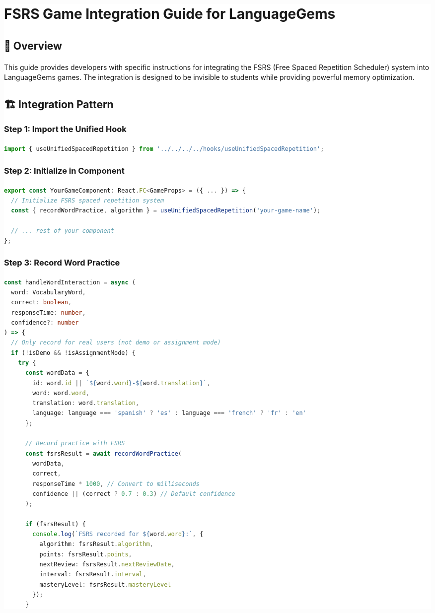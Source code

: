 # FSRS Game Integration Guide for LanguageGems

## 🎯 **Overview**

This guide provides developers with specific instructions for integrating the FSRS (Free Spaced Repetition Scheduler) system into LanguageGems games. The integration is designed to be invisible to students while providing powerful memory optimization.

## 🏗️ **Integration Pattern**

### **Step 1: Import the Unified Hook**

```typescript
import { useUnifiedSpacedRepetition } from '../../../../hooks/useUnifiedSpacedRepetition';
```

### **Step 2: Initialize in Component**

```typescript
export const YourGameComponent: React.FC<GameProps> = ({ ... }) => {
  // Initialize FSRS spaced repetition system
  const { recordWordPractice, algorithm } = useUnifiedSpacedRepetition('your-game-name');

  // ... rest of your component
};
```

### **Step 3: Record Word Practice**

```typescript
const handleWordInteraction = async (
  word: VocabularyWord,
  correct: boolean,
  responseTime: number,
  confidence?: number
) => {
  // Only record for real users (not demo or assignment mode)
  if (!isDemo && !isAssignmentMode) {
    try {
      const wordData = {
        id: word.id || `${word.word}-${word.translation}`,
        word: word.word,
        translation: word.translation,
        language: language === 'spanish' ? 'es' : language === 'french' ? 'fr' : 'en'
      };

      // Record practice with FSRS
      const fsrsResult = await recordWordPractice(
        wordData,
        correct,
        responseTime * 1000, // Convert to milliseconds
        confidence || (correct ? 0.7 : 0.3) // Default confidence
      );

      if (fsrsResult) {
        console.log(`FSRS recorded for ${word.word}:`, {
          algorithm: fsrsResult.algorithm,
          points: fsrsResult.points,
          nextReview: fsrsResult.nextReviewDate,
          interval: fsrsResult.interval,
          masteryLevel: fsrsResult.masteryLevel
        });
      }
```